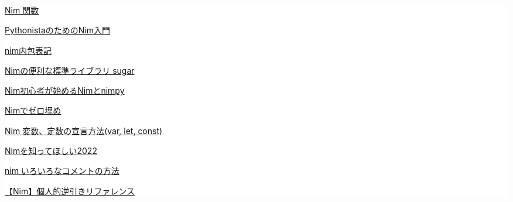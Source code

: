 [Nim 関数](https://2vg.github.io/Nim-World/proc/)

[PythonistaのためのNim入門](https://zenn.dev/dumblepy/articles/3f4f1c288ada66#%E6%AF%94%E8%BC%83)

[nim内包表記](https://qiita.com/6in/items/809f4eb788d00503a825)

[Nimの便利な標準ライブラリ sugar](https://qiita.com/meganeo/items/051fd0aa59d89b3a7049)

[Nim初心者が始めるNimとnimpy](https://qiita.com/k4saNova/items/5bb67d1cb40ba90431af)

[Nimでゼロ埋め](https://qiita.com/mkanenobu/items/0e100625ea7d719c6d96)

[Nim 変数、定数の宣言方法(var, let, const)](https://symfoware.blog.fc2.com/blog-entry-2239.html)

[Nimを知ってほしい2022](https://zenn.dev/dumblepy/articles/b475b3b4f7d0da)

[nim いろいろなコメントの方法](https://symfoware.blog.fc2.com/blog-entry-2236.html)

[【Nim】個人的逆引きリファレンス](https://flat-leon.hatenablog.com/entry/nim_howto)




<ClientOnly>
  <CallInArticleAdsense />
</ClientOnly>

